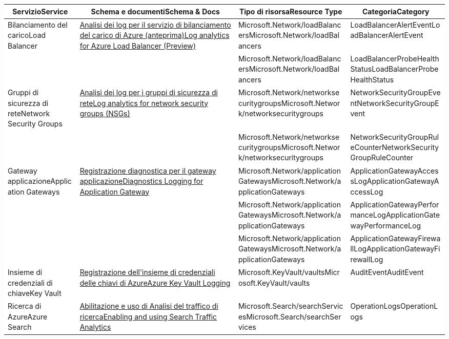 
| <span data-ttu-id="cb221-215">Servizio</span><span class="sxs-lookup"><span data-stu-id="cb221-215">Service</span></span> | <span data-ttu-id="cb221-216">Schema e documenti</span><span class="sxs-lookup"><span data-stu-id="cb221-216">Schema & Docs</span></span> | <span data-ttu-id="cb221-217">Tipo di risorsa</span><span class="sxs-lookup"><span data-stu-id="cb221-217">Resource Type</span></span> | <span data-ttu-id="cb221-218">Categoria</span><span class="sxs-lookup"><span data-stu-id="cb221-218">Category</span></span> |
| ------- | ------------- | ------------- | -------- |
|<span data-ttu-id="cb221-219">Bilanciamento del carico</span><span class="sxs-lookup"><span data-stu-id="cb221-219">Load Balancer</span></span>| [<span data-ttu-id="cb221-220">Analisi dei log per il servizio di bilanciamento del carico di Azure (anteprima)</span><span class="sxs-lookup"><span data-stu-id="cb221-220">Log analytics for Azure Load Balancer (Preview)</span></span>](https://docs.microsoft.com/en-us/azure/load-balancer/load-balancer-monitor-log)|<span data-ttu-id="cb221-221">Microsoft.Network/loadBalancers</span><span class="sxs-lookup"><span data-stu-id="cb221-221">Microsoft.Network/loadBalancers</span></span>|  <span data-ttu-id="cb221-222">LoadBalancerAlertEvent</span><span class="sxs-lookup"><span data-stu-id="cb221-222">LoadBalancerAlertEvent</span></span>|
|||<span data-ttu-id="cb221-223">Microsoft.Network/loadBalancers</span><span class="sxs-lookup"><span data-stu-id="cb221-223">Microsoft.Network/loadBalancers</span></span>| <span data-ttu-id="cb221-224">LoadBalancerProbeHealthStatus</span><span class="sxs-lookup"><span data-stu-id="cb221-224">LoadBalancerProbeHealthStatus</span></span>
|<span data-ttu-id="cb221-225">Gruppi di sicurezza di rete</span><span class="sxs-lookup"><span data-stu-id="cb221-225">Network Security Groups</span></span>|[<span data-ttu-id="cb221-226">Analisi dei log per i gruppi di sicurezza di rete</span><span class="sxs-lookup"><span data-stu-id="cb221-226">Log analytics for network security groups (NSGs)</span></span>](https://docs.microsoft.com/en-us/azure/virtual-network/virtual-network-nsg-manage-log)|<span data-ttu-id="cb221-227">Microsoft.Network/networksecuritygroups</span><span class="sxs-lookup"><span data-stu-id="cb221-227">Microsoft.Network/networksecuritygroups</span></span>|<span data-ttu-id="cb221-228">NetworkSecurityGroupEvent</span><span class="sxs-lookup"><span data-stu-id="cb221-228">NetworkSecurityGroupEvent</span></span>|
|||<span data-ttu-id="cb221-229">Microsoft.Network/networksecuritygroups</span><span class="sxs-lookup"><span data-stu-id="cb221-229">Microsoft.Network/networksecuritygroups</span></span>|<span data-ttu-id="cb221-230">NetworkSecurityGroupRuleCounter</span><span class="sxs-lookup"><span data-stu-id="cb221-230">NetworkSecurityGroupRuleCounter</span></span>|
|<span data-ttu-id="cb221-231">Gateway applicazione</span><span class="sxs-lookup"><span data-stu-id="cb221-231">Application Gateways</span></span>|[<span data-ttu-id="cb221-232">Registrazione diagnostica per il gateway applicazione</span><span class="sxs-lookup"><span data-stu-id="cb221-232">Diagnostics Logging for Application Gateway</span></span>](https://docs.microsoft.com/en-us/azure/application-gateway/application-gateway-diagnostics)|<span data-ttu-id="cb221-233">Microsoft.Network/applicationGateways</span><span class="sxs-lookup"><span data-stu-id="cb221-233">Microsoft.Network/applicationGateways</span></span>|<span data-ttu-id="cb221-234">ApplicationGatewayAccessLog</span><span class="sxs-lookup"><span data-stu-id="cb221-234">ApplicationGatewayAccessLog</span></span>|
|||<span data-ttu-id="cb221-235">Microsoft.Network/applicationGateways</span><span class="sxs-lookup"><span data-stu-id="cb221-235">Microsoft.Network/applicationGateways</span></span>|<span data-ttu-id="cb221-236">ApplicationGatewayPerformanceLog</span><span class="sxs-lookup"><span data-stu-id="cb221-236">ApplicationGatewayPerformanceLog</span></span>|
|||<span data-ttu-id="cb221-237">Microsoft.Network/applicationGateways</span><span class="sxs-lookup"><span data-stu-id="cb221-237">Microsoft.Network/applicationGateways</span></span>|<span data-ttu-id="cb221-238">ApplicationGatewayFirewallLog</span><span class="sxs-lookup"><span data-stu-id="cb221-238">ApplicationGatewayFirewallLog</span></span>|
|<span data-ttu-id="cb221-239">Insieme di credenziali di chiave</span><span class="sxs-lookup"><span data-stu-id="cb221-239">Key Vault</span></span>|[<span data-ttu-id="cb221-240">Registrazione dell'insieme di credenziali delle chiavi di Azure</span><span class="sxs-lookup"><span data-stu-id="cb221-240">Azure Key Vault Logging</span></span>](https://docs.microsoft.com/en-us/azure/key-vault/key-vault-logging)|<span data-ttu-id="cb221-241">Microsoft.KeyVault/vaults</span><span class="sxs-lookup"><span data-stu-id="cb221-241">Microsoft.KeyVault/vaults</span></span>|<span data-ttu-id="cb221-242">AuditEvent</span><span class="sxs-lookup"><span data-stu-id="cb221-242">AuditEvent</span></span>|
|<span data-ttu-id="cb221-243">Ricerca di Azure</span><span class="sxs-lookup"><span data-stu-id="cb221-243">Azure Search</span></span>|[<span data-ttu-id="cb221-244">Abilitazione e uso di Analisi del traffico di ricerca</span><span class="sxs-lookup"><span data-stu-id="cb221-244">Enabling and using Search Traffic Analytics</span></span>](https://docs.microsoft.com/en-us/azure/search/search-traffic-analytics)|<span data-ttu-id="cb221-245">Microsoft.Search/searchServices</span><span class="sxs-lookup"><span data-stu-id="cb221-245">Microsoft.Search/searchServices</span></span>|<span data-ttu-id="cb221-246">OperationLogs</span><span class="sxs-lookup"><span data-stu-id="cb221-246">OperationLogs</span></span>|